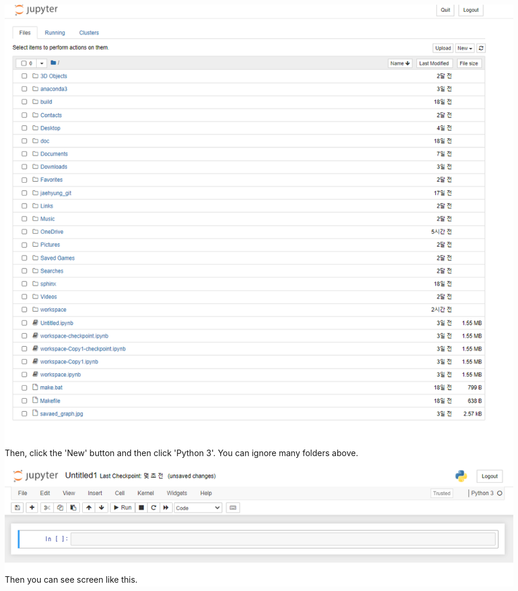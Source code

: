 ![](.gitbook/assets/image%20%286%29.png)

Then, click the 'New' button and then click 'Python 3'. You can ignore many folders above.

![](.gitbook/assets/image%20%282%29.png)

Then you can see screen like this.
